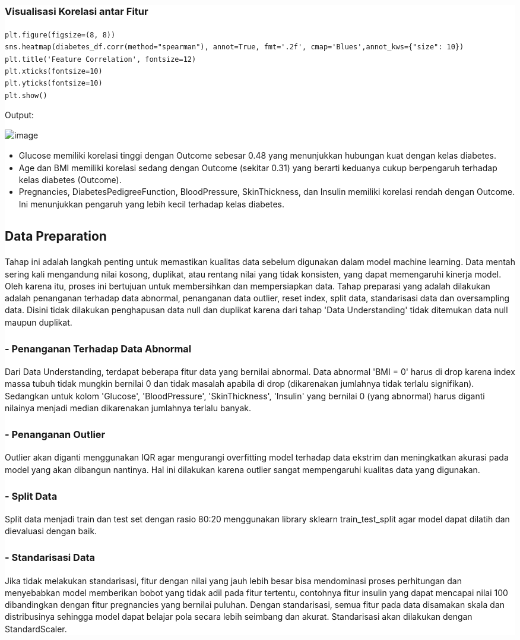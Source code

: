 ### Visualisasi Korelasi antar Fitur
```
plt.figure(figsize=(8, 8))
sns.heatmap(diabetes_df.corr(method="spearman"), annot=True, fmt='.2f', cmap='Blues',annot_kws={"size": 10})
plt.title('Feature Correlation', fontsize=12)
plt.xticks(fontsize=10)
plt.yticks(fontsize=10)
plt.show()
```
Output:

![image](https://github.com/user-attachments/assets/380c55f0-9570-4926-9924-9b87103ae83e)

- Glucose memiliki korelasi tinggi dengan Outcome sebesar 0.48 yang menunjukkan hubungan kuat dengan kelas diabetes.
- Age dan BMI memiliki korelasi sedang dengan Outcome (sekitar 0.31) yang berarti keduanya cukup berpengaruh terhadap kelas diabetes (Outcome).
- Pregnancies, DiabetesPedigreeFunction, BloodPressure, SkinThickness, dan Insulin memiliki korelasi rendah dengan Outcome. Ini menunjukkan pengaruh yang lebih kecil terhadap kelas diabetes.


## Data Preparation
Tahap ini adalah langkah penting untuk memastikan kualitas data sebelum digunakan dalam model machine learning. Data mentah sering kali mengandung nilai kosong, duplikat, atau rentang nilai yang tidak konsisten, yang dapat memengaruhi kinerja model. Oleh karena itu, proses ini bertujuan untuk membersihkan dan mempersiapkan data. Tahap preparasi yang adalah dilakukan adalah penanganan terhadap data abnormal, penanganan data outlier, reset index, split data, standarisasi data dan oversampling data. Disini tidak dilakukan penghapusan data null dan duplikat karena dari tahap 'Data Understanding' tidak ditemukan data null maupun duplikat.

### - Penanganan Terhadap Data Abnormal 
Dari Data Understanding, terdapat beberapa fitur data yang bernilai abnormal. Data abnormal 'BMI = 0' harus di drop karena index massa tubuh tidak mungkin bernilai 0 dan tidak masalah apabila di drop (dikarenakan jumlahnya tidak terlalu signifikan). Sedangkan untuk kolom 'Glucose', 'BloodPressure', 'SkinThickness', 'Insulin' yang bernilai 0 (yang abnormal) harus diganti nilainya menjadi median dikarenakan jumlahnya terlalu banyak. 

### - Penanganan Outlier
Outlier akan diganti menggunakan IQR agar mengurangi overfitting model terhadap data ekstrim dan meningkatkan akurasi pada model yang akan dibangun nantinya. Hal ini dilakukan karena outlier sangat mempengaruhi kualitas data yang digunakan.

### - Split Data
Split data menjadi train dan test set dengan rasio 80:20 menggunakan library sklearn train_test_split agar model dapat dilatih dan dievaluasi dengan baik.

### - Standarisasi Data
Jika tidak melakukan standarisasi, fitur dengan nilai yang jauh lebih besar bisa mendominasi proses perhitungan dan menyebabkan model memberikan bobot yang tidak adil pada fitur tertentu, contohnya fitur insulin yang dapat mencapai nilai 100 dibandingkan dengan fitur pregnancies yang bernilai puluhan. Dengan standarisasi, semua fitur pada data disamakan skala dan distribusinya sehingga model dapat belajar pola secara lebih seimbang dan akurat. Standarisasi akan dilakukan dengan StandardScaler.

